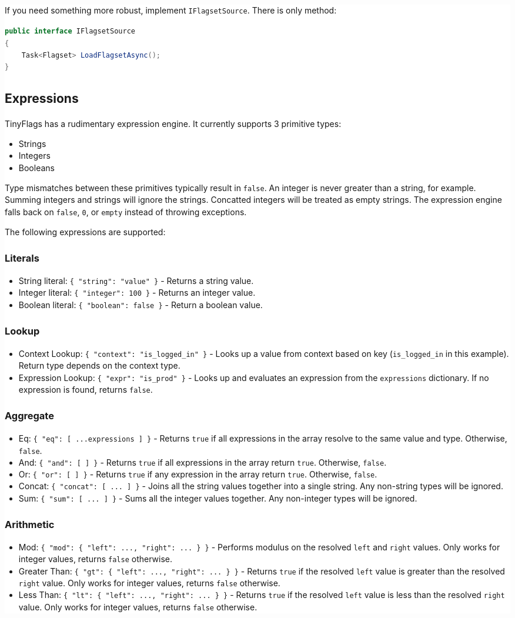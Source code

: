If you need something more robust, implement `IFlagsetSource`. There is only method:

```csharp
public interface IFlagsetSource
{
    Task<Flagset> LoadFlagsetAsync();
}
```

## Expressions

TinyFlags has a rudimentary expression engine. It currently supports 3 primitive types:

* Strings
* Integers
* Booleans

Type mismatches between these primitives typically result in `false`. An integer is never greater than a string, for example. Summing integers and strings will ignore the strings. Concatted integers will be treated as empty strings. The expression engine falls back on `false`, `0`, or `empty` instead of throwing exceptions.

The following expressions are supported:

### Literals

* String literal: `{ "string": "value" }` - Returns a string value.
* Integer literal: `{ "integer": 100 }` - Returns an integer value.
* Boolean literal: `{ "boolean": false }` - Return a boolean value.

### Lookup

* Context Lookup: `{ "context": "is_logged_in" }` - Looks up a value from context based on key (`is_logged_in` in this example). Return type depends on the context type.
* Expression Lookup: `{ "expr": "is_prod" }` - Looks up and evaluates an expression from the `expressions` dictionary. If no expression is found, returns `false`.

### Aggregate

* Eq: `{ "eq": [ ...expressions ] }` - Returns `true` if all expressions in the array resolve to the same value and type. Otherwise, `false`.
* And: `{ "and": [ ] }` - Returns `true` if all expressions in the array return `true`. Otherwise, `false`.
* Or: `{ "or": [ ] }` - Returns `true` if any expression in the array return `true`. Otherwise, `false`.
* Concat: `{ "concat": [ ... ] }` - Joins all the string values together into a single string. Any non-string types will be ignored.
* Sum: `{ "sum": [ ... ] }` - Sums all the integer values together. Any non-integer types will be ignored.


### Arithmetic

* Mod: `{ "mod": { "left": ..., "right": ... } }` - Performs modulus on the resolved `left` and `right` values. Only works for integer values, returns `false` otherwise.
* Greater Than: `{ "gt": { "left": ..., "right": ... } }` - Returns `true` if the resolved `left` value is greater than the resolved `right` value. Only works for integer values, returns `false` otherwise.
* Less Than: `{ "lt": { "left": ..., "right": ... } }` - Returns `true` if the resolved `left` value is less than the resolved `right` value. Only works for integer values, returns `false` otherwise.
